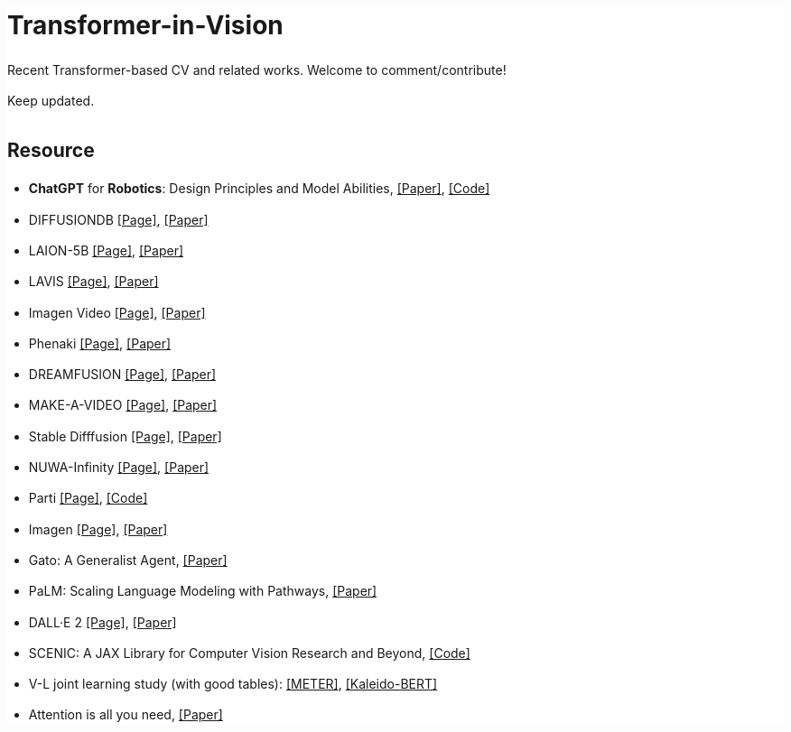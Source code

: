 # Transformer-in-Vision
Recent Transformer-based CV and related works. Welcome to comment/contribute!

Keep updated.

## Resource

- **ChatGPT** for **Robotics**: Design Principles and Model Abilities, [[Paper]](https://www.microsoft.com/en-us/research/uploads/prod/2023/02/ChatGPT___Robotics.pdf), [[Code]](https://github.com/microsoft/PromptCraft-Robotics)

- DIFFUSIONDB [[Page]](https://poloclub.github.io/diffusiondb), [[Paper]](https://arxiv.org/pdf/2210.14896.pdf)

- LAION-5B [[Page]](https://laion.ai/laion-5b-a-new-era-of-open-large-scale-multi-modal-datasets/), [[Paper]](https://arxiv.org/pdf/2210.08402.pdf)

- LAVIS [[Page]](https://github.com/salesforce/LAVIS), [[Paper]](https://arxiv.org/pdf/2209.09019.pdf)

- Imagen Video [[Page]](https://imagen.research.google/video/), [[Paper]](https://imagen.research.google/video/paper.pdf)

- Phenaki [[Page]](https://phenaki.video/), [[Paper]](https://openreview.net/pdf?id=vOEXS39nOF)

- DREAMFUSION [[Page]](https://dreamfusion3d.github.io/), [[Paper]](https://arxiv.org/pdf/2209.14988.pdf)

- MAKE-A-VIDEO [[Page]](https://make-a-video.github.io/), [[Paper]](https://arxiv.org/pdf/2209.14792.pdf)

- Stable Difffusion [[Page]](https://ommer-lab.com/research/latent-diffusion-models/), [[Paper]](https://arxiv.org/pdf/2112.10752.pdf)

- NUWA-Infinity [[Page]](https://nuwa-infinity.microsoft.com/#/), [[Paper]](https://arxiv.org/pdf/2207.09814.pdf)

- Parti [[Page]](https://parti.research.google/), [[Code]](https://github.com/google-research/parti)

- Imagen [[Page]](https://imagen.research.google/), [[Paper]](https://arxiv.org/pdf/2205.11487.pdf)

- Gato: A Generalist Agent, [[Paper]](https://storage.googleapis.com/deepmind-media/A%20Generalist%20Agent/Generalist%20Agent.pdf)

- PaLM: Scaling Language Modeling with Pathways, [[Paper]](https://arxiv.org/pdf/2204.02311.pdf)

- DALL·E 2 [[Page]](https://openai.com/dall-e-2/), [[Paper]](https://cdn.openai.com/papers/dall-e-2.pdf)

- SCENIC: A JAX Library for Computer Vision Research and Beyond, [[Code]](https://github.com/google-research/scenic)

- V-L joint learning study (with good tables): [[METER]](https://arxiv.org/pdf/2111.02387.pdf), [[Kaleido-BERT]](https://arxiv.org/pdf/2103.16110.pdf)

- Attention is all you need, [[Paper]](https://arxiv.org/pdf/1706.03762.pdf)
